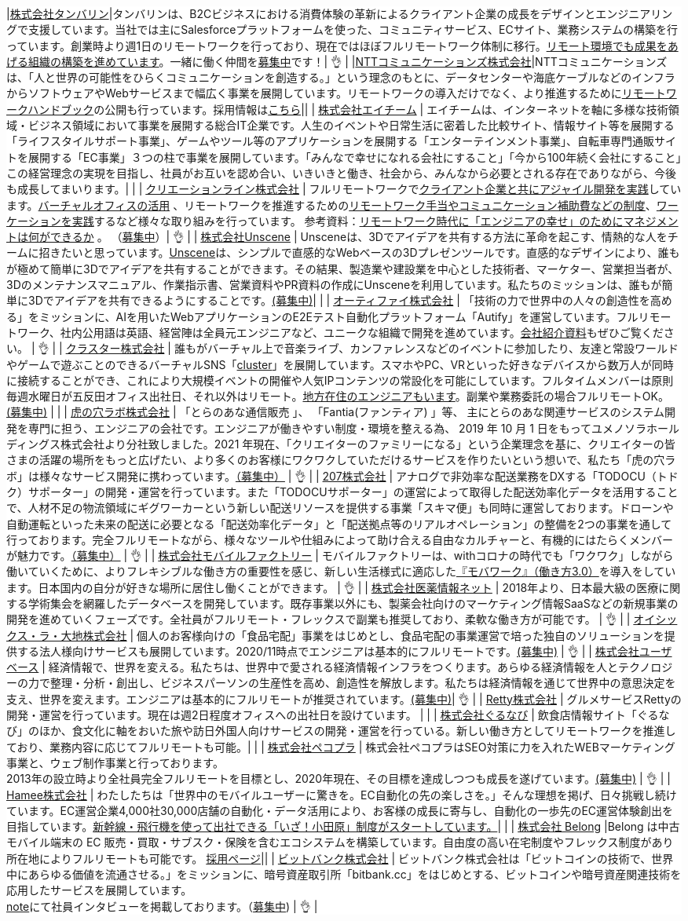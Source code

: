 |[株式会社タンバリン](https://www.tam-bourine.co.jp/)|タンバリンは、B2Cビジネスにおける消費体験の革新によるクライアント企業の成長をデザインとエンジニアリングで支援しています。当社では主にSalesforceプラットフォームを使った、コミュニティサービス、ECサイト、業務システムの構築を行っています。創業時より週1日のリモートワークを行っており、現在ではほぼフルリモートワーク体制に移行。[リモート環境でも成果をあげる組織の構築を進めています](https://note.com/8120001123887/n/n1cee2e1be934)。一緒に働く仲間を[募集中](https://www.wantedly.com/companies/tambourineinc/projects)です！| :ok_hand: |
|[NTTコミュニケーションズ株式会社](https://www.ntt.com/)|NTTコミュニケーションズは、「人と世界の可能性をひらくコミュニケーションを創造する。」という理念のもとに、データセンターや海底ケーブルなどのインフラからソフトウェアやWebサービスまで幅広く事業を展開しています。リモートワークの導入だけでなく、より推進するために[リモートワークハンドブック](https://nttcom.github.io/remote-work-handbook/)の公開も行っています。採用情報は[こちら](https://www.ntt.com/about-us/recruit/scout/)||
| [株式会社エイチーム](https://www.a-tm.co.jp/) | エイチームは、インターネットを軸に多様な技術領域・ビジネス領域において事業を展開する総合IT企業です。人生のイベントや日常生活に密着した比較サイト、情報サイト等を展開する「ライフスタイルサポート事業」、ゲームやツール等のアプリケーションを展開する「エンターテインメント事業」、自転車専門通販サイトを展開する「EC事業」３つの柱で事業を展開しています。「みんなで幸せになれる会社にすること」「今から100年続く会社にすること」この経営理念の実現を目指し、社員がお互いを認め合い、いきいきと働き、社会から、みんなから必要とされる存在でありながら、今後も成長してまいります。| |
| [クリエーションライン株式会社](https://www.creationline.com/) | フルリモートワークで[クライアント企業と共にアジャイル開発を実践](https://www.creationline.com/digital-innovation-garage)しています。[バーチャルオフィスの活用](https://www.creationline.com/lab/38590) 、リモートワークを推進するための[リモートワーク手当やコミュニケーション補助費などの制度](https://www.creationline.com/lab/37838)、[ワーケーションを実践](https://www.youtube.com/watch?v=4dEuXqMi7kE)するなど様々な取り組みを行っています。 参考資料：[リモートワーク時代に「エンジニアの幸せ」のためにマネジメントは何ができるか](https://speakerdeck.com/yasudatadahiro/what-can-managers-do-for-happiness-of-engineer-in-the-era-of-remote-work) 。 （[募集中](https://www.creationline.com/recruit)）| :ok_hand: |
| [株式会社Unscene](https://unscene.app) | Unsceneは、3Dでアイデアを共有する方法に革命を起こす、情熱的な人をチームに招きたいと思っています。[Unscene](https://youtu.be/_RF9qGPKres)は、シンプルで直感的なWebベースの3Dプレゼンツールです。直感的なデザインにより、誰もが極めて簡単に3Dでアイデアを共有することができます。その結果、製造業や建設業を中心とした技術者、マーケター、営業担当者が、3Dのメンテナンスマニュアル、作業指示書、営業資料やPR資料の作成にUnsceneを利用しています。私たちのミッションは、誰もが簡単に3Dでアイデアを共有できるようにすることです。[(募集中)](https://www.notion.so/Work-At-Unscene-2dd817a550614aea92875d7b0fac7db4)| |
| [オーティファイ株式会社](https://autify.com/ja) | 「技術の力で世界中の人々の創造性を高める」をミッションに、AIを用いたWebアプリケーションのE2Eテスト自動化プラットフォーム「Autify」を運営しています。フルリモートワーク、社内公用語は英語、経営陣は全員元エンジニアなど、ユニークな組織で開発を進めています。[会社紹介資料](https://speakerdeck.com/autifyhq/autify-company-deck)もぜひご覧ください。 | :ok_hand: |
| [クラスター株式会社](https://corp.cluster.mu/) | 誰もがバーチャル上で音楽ライブ、カンファレンスなどのイベントに参加したり、友達と常設ワールドやゲームで遊ぶことのできるバーチャルSNS「[cluster](https://cluster.mu/)」を展開しています。スマホやPC、VRといった好きなデバイスから数万人が同時に接続することができ、これにより大規模イベントの開催や人気IPコンテンツの常設化を可能にしています。フルタイムメンバーは原則毎週水曜日が五反田オフィス出社日、それ以外はリモート。[地方在住のエンジニアもいます](https://www.wantedly.com/companies/cluster/post_articles/294991)。副業や業務委託の場合フルリモートOK。[(募集中)](https://corp.cluster.mu/recruit/) | |
| [虎の穴ラボ株式会社](https://yumenosora.co.jp/tora-lab/) | 「とらのあな通信販売 」、 「Fantia(ファンティア) 」等、 主にとらのあな関連サービスのシステム開発を専門に担う、エンジニアの会社です。エンジニアが働きやすい制度・環境を整える為、 2019 年 10 月 1 日をもってユメノソラホールディングス株式会社より分社致しました。2021 年現在、「クリエイターのファミリーになる」という企業理念を基に、クリエイターの皆さまの活躍の場所をもっと広げたい、より多くのお客様にワクワクしていただけるサービスを作りたいという想いで、私たち「虎の穴ラボ」は様々なサービス開発に携わっています。[（募集中）](https://yumenosora.co.jp/tora-lab/recruit#toralab-jobs) | :ok_hand: |
| [207株式会社](https://207-inc.com/) | アナログで非効率な配送業務をDXする「TODOCU（トドク）サポーター」の開発・運営を行っています。また「TODOCUサポーター」の運営によって取得した配送効率化データを活用することで、人材不足の物流領域にギグワーカーという新しい配送リソースを提供する事業「スキマ便」も同時に運営しております。ドローンや自動運転といった未来の配送に必要となる「配送効率化データ」と「配送拠点等のリアルオペレーション」の整備を2つの事業を通して行っております。完全フルリモートながら、様々なツールや仕組みによって助け合える自由なカルチャーと、有機的にはたらくメンバーが魅力です。[（募集中）](https://www.wantedly.com/companies/company_2565769/projects) | :ok_hand: |
| [株式会社モバイルファクトリー](https://www.mobilefactory.jp/)          | モバイルファクトリーは、withコロナの時代でも「ワクワク」しながら働いていくために、よりフレキシブルな働き方の重要性を感じ、新しい生活様式に適応した[『モバワーク』（働き方3.0）](https://recruit.mobilefactory.jp/work-style/)を導入をしています。日本国内の自分が好きな場所に居住し働くことができます。                                                             | :ok_hand:    |
| [株式会社医薬情報ネット](https://www.pin-japan.com/) | 2018年より、日本最大級の医療に関する学術集会を網羅したデータベースを開発しています。既存事業以外にも、製薬会社向けのマーケティング情報SaaSなどの新規事業の開発を進めていくフェーズです。全社員がフルリモート・フレックスで副業も推奨しており、柔軟な働き方が可能です。 | :ok_hand: |
| [オイシックス・ラ・大地株式会社](https://www.oisixradaichi.co.jp/) | 個人のお客様向けの「食品宅配」事業をはじめとし、食品宅配の事業運営で培った独自のソリューションを提供する法人様向けサービスも展開しています。2020/11時点でエンジニアは基本的にフルリモートです。[(募集中)](https://recruit.oisixradaichi.co.jp/) | :ok_hand: |
| [株式会社ユーザベース](https://www.uzabase.com/jp/) | 経済情報で、世界を変える。私たちは、世界中で愛される経済情報インフラをつくります。あらゆる経済情報を人とテクノロジーの力で整理・分析・創出し、ビジネスパーソンの生産性を高め、創造性を解放します。私たちは経済情報を通じて世界中の意思決定を支え、世界を変えます。エンジニアは基本的にフルリモートが推奨されています。[(募集中)](https://apply.workable.com/uzabase-inc/)| :ok_hand: |
| [Retty株式会社](https://corp.retty.me/) | グルメサービスRettyの開発・運営を行っています。現在は週2日程度オフィスへの出社日を設けています。 | |
| [株式会社ぐるなび](https://corporate.gnavi.co.jp/recruit/) | 飲食店情報サイト「ぐるなび」のほか、食文化に軸をおいた旅や訪日外国人向けサービスの開発・運営を行っている。新しい働き方としてリモートワークを推進しており、業務内容に応じてフルリモートも可能。| |
| [株式会社ペコプラ](https://pecopla.net/)                               | 株式会社ペコプラはSEO対策に力を入れたWEBマーケティング事業と、ウェブ制作事業と行っております。<br>2013年の設立時より全社員完全フルリモートを目標とし、2020年現在、その目標を達成しつつも成長を遂げています。[(募集中)](https://pecopla.net/recruit)                                                                                                              | :ok_hand:    |
| [Hamee株式会社](https://recruit.hamee.co.jp/about) | わたしたちは「世界中のモバイルユーザーに驚きを。EC自動化の先の楽しさを。」そんな理想を掲げ、日々挑戦し続けています。EC運営企業4,000社30,000店舗の自動化・データ活用により、お客様の成長に寄与し、自動化の一歩先のEC運営体験創出を目指しています。[新幹線・飛行機を使って出社できる「いざ！小田原」制度がスタートしています。](https://hamee.co.jp/news/hamee/detail/id=8263)| |
| [株式会社 Belong](https://about.belong.co.jp/) |Belong は中古モバイル端末の EC 販売・買取・サブスク・保険を含むエコシステムを構築しています。自由度の高い在宅制度やフレックス制度があり所在地によりフルリモートも可能です。 [採用ページ](https://about.belong.co.jp/recruit/)||
| [ビットバンク株式会社](https://bitcoinbank.co.jp) | ビットバンク株式会社は「ビットコインの技術で、世界中にあらゆる価値を流通させる。」をミッションに、暗号資産取引所「bitbank.cc」をはじめとする、ビットコインや暗号資産関連技術を応用したサービスを展開しています。<br>[note](https://note.com/bitbank)にて社員インタビューを掲載しております。（[募集中](https://hrmos.co/pages/bitbank/jobs)) | :ok_hand: |